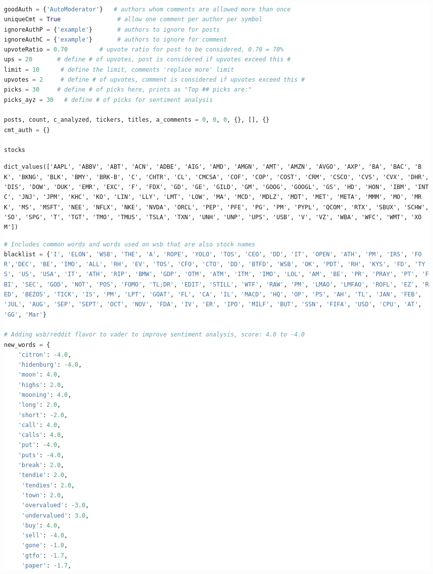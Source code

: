 ```python
goodAuth = {'AutoModerator'}   # authors whom comments are allowed more than once
uniqueCmt = True                # allow one comment per author per symbol
ignoreAuthP = {'example'}       # authors to ignore for posts 
ignoreAuthC = {'example'}       # authors to ignore for comment 
upvoteRatio = 0.70         # upvote ratio for post to be considered, 0.70 = 70%
ups = 20       # define # of upvotes, post is considered if upvotes exceed this #
limit = 10      # define the limit, comments 'replace more' limit
upvotes = 2     # define # of upvotes, comment is considered if upvotes exceed this #
picks = 30     # define # of picks here, prints as "Top ## picks are:"
picks_ayz = 30   # define # of picks for sentiment analysis

posts, count, c_analyzed, tickers, titles, a_comments = 0, 0, 0, {}, [], {}
cmt_auth = {}

stocks
```




    dict_values(['AAPL', 'ABBV', 'ABT', 'ACN', 'ADBE', 'AIG', 'AMD', 'AMGN', 'AMT', 'AMZN', 'AVGO', 'AXP', 'BA', 'BAC', 'BK', 'BKNG', 'BLK', 'BMY', 'BRK-B', 'C', 'CHTR', 'CL', 'CMCSA', 'COF', 'COP', 'COST', 'CRM', 'CSCO', 'CVS', 'CVX', 'DHR', 'DIS', 'DOW', 'DUK', 'EMR', 'EXC', 'F', 'FDX', 'GD', 'GE', 'GILD', 'GM', 'GOOG', 'GOOGL', 'GS', 'HD', 'HON', 'IBM', 'INTC', 'JNJ', 'JPM', 'KHC', 'KO', 'LIN', 'LLY', 'LMT', 'LOW', 'MA', 'MCD', 'MDLZ', 'MDT', 'MET', 'META', 'MMM', 'MO', 'MRK', 'MS', 'MSFT', 'NEE', 'NFLX', 'NKE', 'NVDA', 'ORCL', 'PEP', 'PFE', 'PG', 'PM', 'PYPL', 'QCOM', 'RTX', 'SBUX', 'SCHW', 'SO', 'SPG', 'T', 'TGT', 'TMO', 'TMUS', 'TSLA', 'TXN', 'UNH', 'UNP', 'UPS', 'USB', 'V', 'VZ', 'WBA', 'WFC', 'WMT', 'XOM'])




```python
# Includes common words and words used on wsb that are also stock names
blacklist = {'I', 'ELON', 'WSB', 'THE', 'A', 'ROPE', 'YOLO', 'TOS', 'CEO', 'DD', 'IT', 'OPEN', 'ATH', 'PM', 'IRS', 'FOR','DEC', 'BE', 'IMO', 'ALL', 'RH', 'EV', 'TOS', 'CFO', 'CTO', 'DD', 'BTFD', 'WSB', 'OK', 'PDT', 'RH', 'KYS', 'FD', 'TYS', 'US', 'USA', 'IT', 'ATH', 'RIP', 'BMW', 'GDP', 'OTM', 'ATM', 'ITM', 'IMO', 'LOL', 'AM', 'BE', 'PR', 'PRAY', 'PT', 'FBI', 'SEC', 'GOD', 'NOT', 'POS', 'FOMO', 'TL;DR', 'EDIT', 'STILL', 'WTF', 'RAW', 'PM', 'LMAO', 'LMFAO', 'ROFL', 'EZ', 'RED', 'BEZOS', 'TICK', 'IS', 'PM', 'LPT', 'GOAT', 'FL', 'CA', 'IL', 'MACD', 'HQ', 'OP', 'PS', 'AH', 'TL', 'JAN', 'FEB', 'JUL', 'AUG', 'SEP', 'SEPT', 'OCT', 'NOV', 'FDA', 'IV', 'ER', 'IPO', 'MILF', 'BUT', 'SSN', 'FIFA', 'USD', 'CPU', 'AT', 'GG', 'Mar'}

# Adding wsb/reddit flavor to vader to improve sentiment analysis, score: 4.0 to -4.0
new_words = {
    'citron': -4.0,  
    'hidenburg': -4.0,        
    'moon': 4.0,
    'highs': 2.0,
    'mooning': 4.0,
    'long': 2.0,
    'short': -2.0,
    'call': 4.0,
    'calls': 4.0,    
    'put': -4.0,
    'puts': -4.0,    
    'break': 2.0,
    'tendie': 2.0,
     'tendies': 2.0,
     'town': 2.0,     
     'overvalued': -3.0,
     'undervalued': 3.0,
     'buy': 4.0,
     'sell': -4.0,
     'gone': -1.0,
     'gtfo': -1.7,
     'paper': -1.7,
```